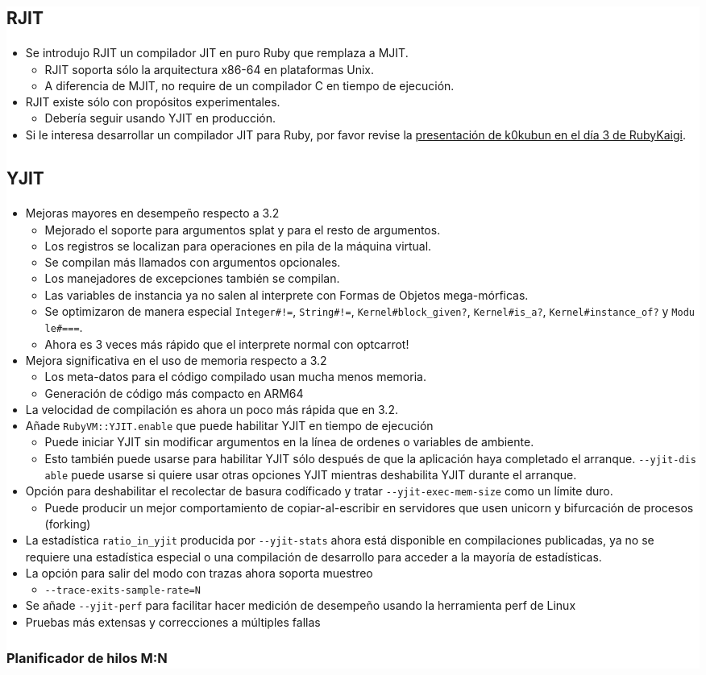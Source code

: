 ## RJIT

* Se introdujo RJIT un compilador JIT en puro Ruby que remplaza a MJIT.
  * RJIT soporta sólo la arquitectura x86-64 en plataformas Unix.
  * A diferencia de MJIT, no require de un compilador C en tiempo de ejecución.
* RJIT existe sólo con propósitos experimentales.
  * Debería seguir usando YJIT en producción.
* Si le interesa desarrollar un compilador JIT para Ruby, por favor
  revise la [presentación de k0kubun en el día 3 de RubyKaigi](https://rubykaigi.org/2023/presentations/k0kubun.html#day3).

## YJIT

* Mejoras mayores en desempeño respecto a 3.2
  * Mejorado el soporte para argumentos splat y para el resto de argumentos.
  * Los registros se localizan para operaciones en pila de la máquina virtual.
  * Se compilan más llamados con argumentos opcionales.
  * Los manejadores de excepciones también se compilan.
  * Las variables de instancia ya no salen al interprete con Formas de Objetos
    mega-mórficas.
  * Se optimizaron de manera especial `Integer#!=`, `String#!=`,
    `Kernel#block_given?`, `Kernel#is_a?`, `Kernel#instance_of?` y
    `Module#===`.
  * Ahora es 3 veces más rápido que el interprete normal con optcarrot!
* Mejora significativa en el uso de memoria respecto a 3.2
    * Los meta-datos para el código compilado usan mucha menos memoria.
    * Generación de código más compacto en ARM64
* La velocidad de compilación es ahora un poco más rápida que en 3.2.
* Añade `RubyVM::YJIT.enable` que puede habilitar YJIT en tiempo de ejecución
  * Puede iniciar YJIT sin modificar argumentos en la línea de ordenes
    o variables de ambiente.
  * Esto también puede usarse para habilitar YJIT sólo después de que la
    aplicación haya completado el arranque. `--yjit-disable` puede usarse
    si quiere usar otras opciones YJIT mientras deshabilita YJIT durante
    el arranque.
* Opción para deshabilitar el recolectar de basura codíficado y tratar
  `--yjit-exec-mem-size` como un límite duro.
  * Puede producir un mejor comportamiento de copiar-al-escribir en
    servidores que usen unicorn y bifurcación de procesos (forking)
* La estadística `ratio_in_yjit` producida por `--yjit-stats` ahora está
  disponible en compilaciones publicadas, ya no se requiere una
  estadística especial o una compilación de desarrollo para acceder
  a la mayoría de estadísticas.
* La opción para salir del modo con trazas ahora soporta muestreo
  * `--trace-exits-sample-rate=N`
* Se añade `--yjit-perf` para facilitar hacer medición de desempeño
  usando la herramienta perf de Linux
* Pruebas más extensas y correcciones a múltiples fallas


### Planificador de hilos M:N
